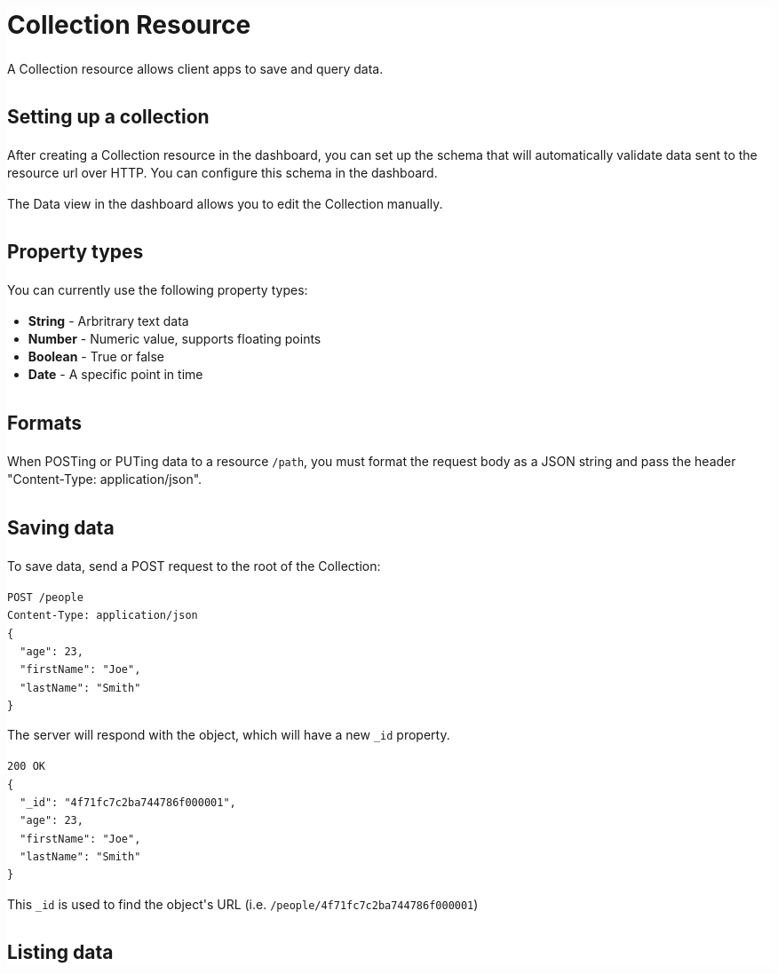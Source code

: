 # Collection Resource

A Collection resource allows client apps to save and query data.

## Setting up a collection

After creating a Collection resource in the dashboard, you can set up the schema that will automatically validate data sent to the resource url over HTTP. You can configure this schema in the dashboard.

The Data view in the dashboard allows you to edit the Collection manually.

## Property types

You can currently use the following property types:

  * **String** - Arbritrary text data
  * **Number** - Numeric value, supports floating points
  * **Boolean** - True or false
  * **Date** - A specific point in time

## Formats

When POSTing or PUTing data to a resource `/path`, you must format the request body as a JSON string and pass the header "Content-Type: application/json".

## Saving data

To save data, send a POST request to the root of the Collection:

    POST /people
    Content-Type: application/json
    {
      "age": 23,
      "firstName": "Joe",
      "lastName": "Smith"
    }

The server will respond with the object, which will have a new `_id` property. 

    200 OK
    {
      "_id": "4f71fc7c2ba744786f000001",
      "age": 23,
      "firstName": "Joe",
      "lastName": "Smith"
    }

This `_id` is used to find the object's URL (i.e. `/people/4f71fc7c2ba744786f000001`)

## Listing data
